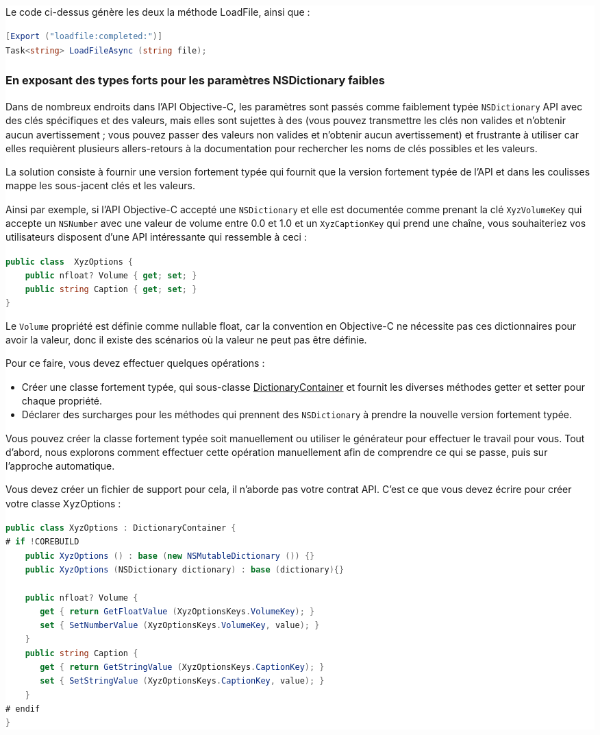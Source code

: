 Le code ci-dessus génère les deux la méthode LoadFile, ainsi que :

```csharp
[Export ("loadfile:completed:")]
Task<string> LoadFileAsync (string file);
```

<a name="Surfacing_Strong_Types" />

### <a name="surfacing-strong-types-for-weak-nsdictionary-parameters"></a>En exposant des types forts pour les paramètres NSDictionary faibles

Dans de nombreux endroits dans l’API Objective-C, les paramètres sont passés comme faiblement typée `NSDictionary` API avec des clés spécifiques et des valeurs, mais elles sont sujettes à des (vous pouvez transmettre les clés non valides et n’obtenir aucun avertissement ; vous pouvez passer des valeurs non valides et n’obtenir aucun avertissement) et frustrante à utiliser car elles requièrent plusieurs allers-retours à la documentation pour rechercher les noms de clés possibles et les valeurs.

La solution consiste à fournir une version fortement typée qui fournit que la version fortement typée de l’API et dans les coulisses mappe les sous-jacent clés et les valeurs.

Ainsi par exemple, si l’API Objective-C accepté une `NSDictionary` et elle est documentée comme prenant la clé `XyzVolumeKey` qui accepte un `NSNumber` avec une valeur de volume entre 0.0 et 1.0 et un `XyzCaptionKey` qui prend une chaîne, vous souhaiteriez vos utilisateurs disposent d’une API intéressante qui ressemble à ceci :

```csharp
public class  XyzOptions {
    public nfloat? Volume { get; set; }
    public string Caption { get; set; }
}
```

Le `Volume` propriété est définie comme nullable float, car la convention en Objective-C ne nécessite pas ces dictionnaires pour avoir la valeur, donc il existe des scénarios où la valeur ne peut pas être définie.

Pour ce faire, vous devez effectuer quelques opérations :

* Créer une classe fortement typée, qui sous-classe [DictionaryContainer](https://developer.xamarin.com/api/type/Foundation.DictionaryContainer/) et fournit les diverses méthodes getter et setter pour chaque propriété.
* Déclarer des surcharges pour les méthodes qui prennent des `NSDictionary` à prendre la nouvelle version fortement typée.

Vous pouvez créer la classe fortement typée soit manuellement ou utiliser le générateur pour effectuer le travail pour vous.  Tout d’abord, nous explorons comment effectuer cette opération manuellement afin de comprendre ce qui se passe, puis sur l’approche automatique.

Vous devez créer un fichier de support pour cela, il n’aborde pas votre contrat API.  C’est ce que vous devez écrire pour créer votre classe XyzOptions :

```csharp
public class XyzOptions : DictionaryContainer {
# if !COREBUILD
    public XyzOptions () : base (new NSMutableDictionary ()) {}
    public XyzOptions (NSDictionary dictionary) : base (dictionary){}

    public nfloat? Volume {
       get { return GetFloatValue (XyzOptionsKeys.VolumeKey); }
       set { SetNumberValue (XyzOptionsKeys.VolumeKey, value); }
    }
    public string Caption {
       get { return GetStringValue (XyzOptionsKeys.CaptionKey); }
       set { SetStringValue (XyzOptionsKeys.CaptionKey, value); }
    }
# endif
}
```